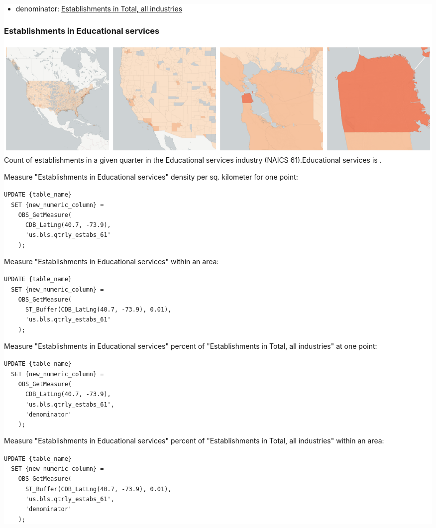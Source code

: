 * denominator: [Establishments in Total, all industries](#us-bls-qtrly-estabs-10)


### <a name="us-bls-qtrly-estabs-61"></a><a name="id13"></a>Establishments in Educational services

[<img alt="../../_images/us.bls.qtrly_estabs_61.png" src="../../_images/us.bls.qtrly_estabs_61.png" style="width: 100%;" />](../../_images/us.bls.qtrly_estabs_61.png)Count of establishments in a given quarter in the Educational services industry (NAICS 61).Educational services is .

Measure &quot;Establishments in Educational services&quot;  density per sq. kilometer  for one point:

    UPDATE {table_name}
      SET {new_numeric_column} =
        OBS_GetMeasure(
          CDB_LatLng(40.7, -73.9),
          'us.bls.qtrly_estabs_61'
        );

Measure &quot;Establishments in Educational services&quot; within an area:

    UPDATE {table_name}
      SET {new_numeric_column} =
        OBS_GetMeasure(
          ST_Buffer(CDB_LatLng(40.7, -73.9), 0.01),
          'us.bls.qtrly_estabs_61'
        );

Measure &quot;Establishments in Educational services&quot; percent of &quot;Establishments in Total, all industries&quot; at one point:

    UPDATE {table_name}
      SET {new_numeric_column} =
        OBS_GetMeasure(
          CDB_LatLng(40.7, -73.9),
          'us.bls.qtrly_estabs_61',
          'denominator'
        );

Measure &quot;Establishments in Educational services&quot; percent of &quot;Establishments in Total, all industries&quot; within an area:

    UPDATE {table_name}
      SET {new_numeric_column} =
        OBS_GetMeasure(
          ST_Buffer(CDB_LatLng(40.7, -73.9), 0.01),
          'us.bls.qtrly_estabs_61',
          'denominator'
        );
